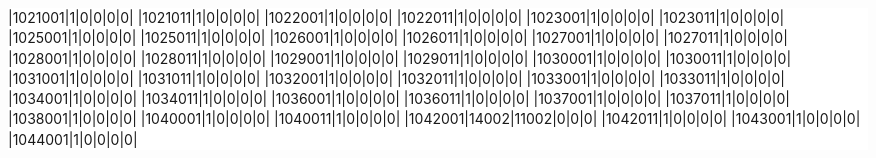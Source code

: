 |1021001|1|0|0|0|0|
|1021011|1|0|0|0|0|
|1022001|1|0|0|0|0|
|1022011|1|0|0|0|0|
|1023001|1|0|0|0|0|
|1023011|1|0|0|0|0|
|1025001|1|0|0|0|0|
|1025011|1|0|0|0|0|
|1026001|1|0|0|0|0|
|1026011|1|0|0|0|0|
|1027001|1|0|0|0|0|
|1027011|1|0|0|0|0|
|1028001|1|0|0|0|0|
|1028011|1|0|0|0|0|
|1029001|1|0|0|0|0|
|1029011|1|0|0|0|0|
|1030001|1|0|0|0|0|
|1030011|1|0|0|0|0|
|1031001|1|0|0|0|0|
|1031011|1|0|0|0|0|
|1032001|1|0|0|0|0|
|1032011|1|0|0|0|0|
|1033001|1|0|0|0|0|
|1033011|1|0|0|0|0|
|1034001|1|0|0|0|0|
|1034011|1|0|0|0|0|
|1036001|1|0|0|0|0|
|1036011|1|0|0|0|0|
|1037001|1|0|0|0|0|
|1037011|1|0|0|0|0|
|1038001|1|0|0|0|0|
|1040001|1|0|0|0|0|
|1040011|1|0|0|0|0|
|1042001|14002|11002|0|0|0|
|1042011|1|0|0|0|0|
|1043001|1|0|0|0|0|
|1044001|1|0|0|0|0|